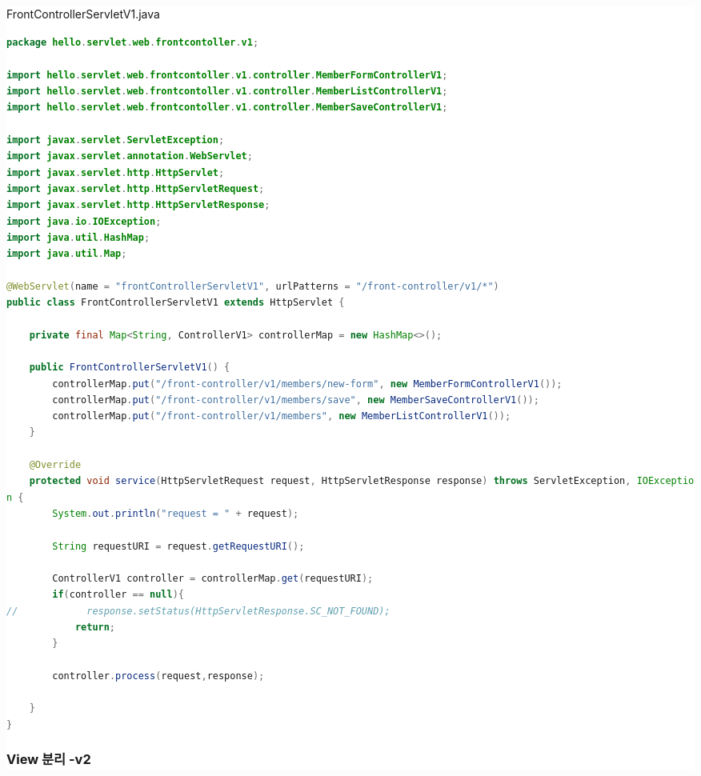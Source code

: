 

FrontControllerServletV1.java

```java
package hello.servlet.web.frontcontoller.v1;

import hello.servlet.web.frontcontoller.v1.controller.MemberFormControllerV1;
import hello.servlet.web.frontcontoller.v1.controller.MemberListControllerV1;
import hello.servlet.web.frontcontoller.v1.controller.MemberSaveControllerV1;

import javax.servlet.ServletException;
import javax.servlet.annotation.WebServlet;
import javax.servlet.http.HttpServlet;
import javax.servlet.http.HttpServletRequest;
import javax.servlet.http.HttpServletResponse;
import java.io.IOException;
import java.util.HashMap;
import java.util.Map;

@WebServlet(name = "frontControllerServletV1", urlPatterns = "/front-controller/v1/*")
public class FrontControllerServletV1 extends HttpServlet {

    private final Map<String, ControllerV1> controllerMap = new HashMap<>();

    public FrontControllerServletV1() {
        controllerMap.put("/front-controller/v1/members/new-form", new MemberFormControllerV1());
        controllerMap.put("/front-controller/v1/members/save", new MemberSaveControllerV1());
        controllerMap.put("/front-controller/v1/members", new MemberListControllerV1());
    }

    @Override
    protected void service(HttpServletRequest request, HttpServletResponse response) throws ServletException, IOException {
        System.out.println("request = " + request);

        String requestURI = request.getRequestURI();

        ControllerV1 controller = controllerMap.get(requestURI);
        if(controller == null){
//            response.setStatus(HttpServletResponse.SC_NOT_FOUND);
            return;
        }

        controller.process(request,response);

    }
}

```



### View 분리 -v2
